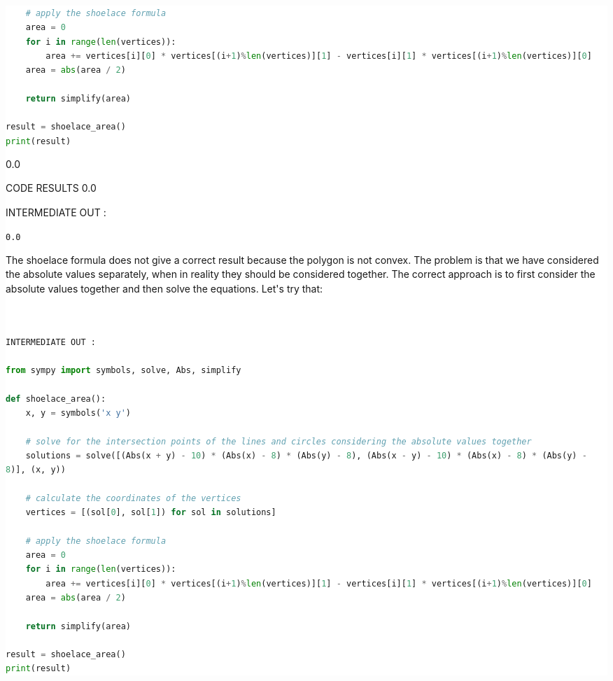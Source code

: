 ```python
    # apply the shoelace formula
    area = 0
    for i in range(len(vertices)):
        area += vertices[i][0] * vertices[(i+1)%len(vertices)][1] - vertices[i][1] * vertices[(i+1)%len(vertices)][0]
    area = abs(area / 2)

    return simplify(area)

result = shoelace_area()
print(result)
```

0.0

CODE RESULTS 0.0

INTERMEDIATE OUT :
```output
0.0
```
The shoelace formula does not give a correct result because the polygon is not convex. The problem is that we have considered the absolute values separately, when in reality they should be considered together. The correct approach is to first consider the absolute values together and then solve the equations. Let's try that:

```python


INTERMEDIATE OUT :

from sympy import symbols, solve, Abs, simplify

def shoelace_area():
    x, y = symbols('x y')

    # solve for the intersection points of the lines and circles considering the absolute values together
    solutions = solve([(Abs(x + y) - 10) * (Abs(x) - 8) * (Abs(y) - 8), (Abs(x - y) - 10) * (Abs(x) - 8) * (Abs(y) - 8)], (x, y))

    # calculate the coordinates of the vertices
    vertices = [(sol[0], sol[1]) for sol in solutions]

    # apply the shoelace formula
    area = 0
    for i in range(len(vertices)):
        area += vertices[i][0] * vertices[(i+1)%len(vertices)][1] - vertices[i][1] * vertices[(i+1)%len(vertices)][0]
    area = abs(area / 2)

    return simplify(area)

result = shoelace_area()
print(result)
```
